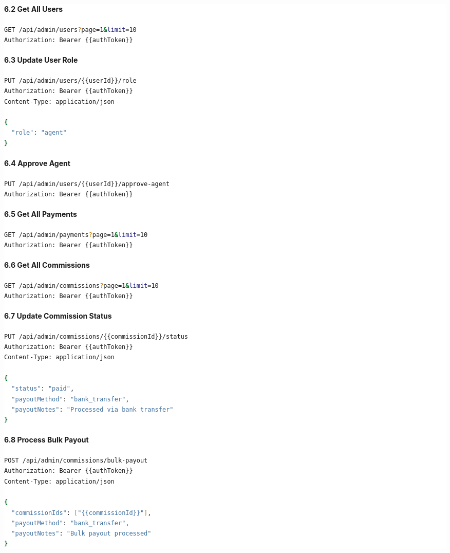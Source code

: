 #### 6.2 Get All Users
```bash
GET /api/admin/users?page=1&limit=10
Authorization: Bearer {{authToken}}
```

#### 6.3 Update User Role
```bash
PUT /api/admin/users/{{userId}}/role
Authorization: Bearer {{authToken}}
Content-Type: application/json

{
  "role": "agent"
}
```

#### 6.4 Approve Agent
```bash
PUT /api/admin/users/{{userId}}/approve-agent
Authorization: Bearer {{authToken}}
```

#### 6.5 Get All Payments
```bash
GET /api/admin/payments?page=1&limit=10
Authorization: Bearer {{authToken}}
```

#### 6.6 Get All Commissions
```bash
GET /api/admin/commissions?page=1&limit=10
Authorization: Bearer {{authToken}}
```

#### 6.7 Update Commission Status
```bash
PUT /api/admin/commissions/{{commissionId}}/status
Authorization: Bearer {{authToken}}
Content-Type: application/json

{
  "status": "paid",
  "payoutMethod": "bank_transfer",
  "payoutNotes": "Processed via bank transfer"
}
```

#### 6.8 Process Bulk Payout
```bash
POST /api/admin/commissions/bulk-payout
Authorization: Bearer {{authToken}}
Content-Type: application/json

{
  "commissionIds": ["{{commissionId}}"],
  "payoutMethod": "bank_transfer",
  "payoutNotes": "Bulk payout processed"
}
```

